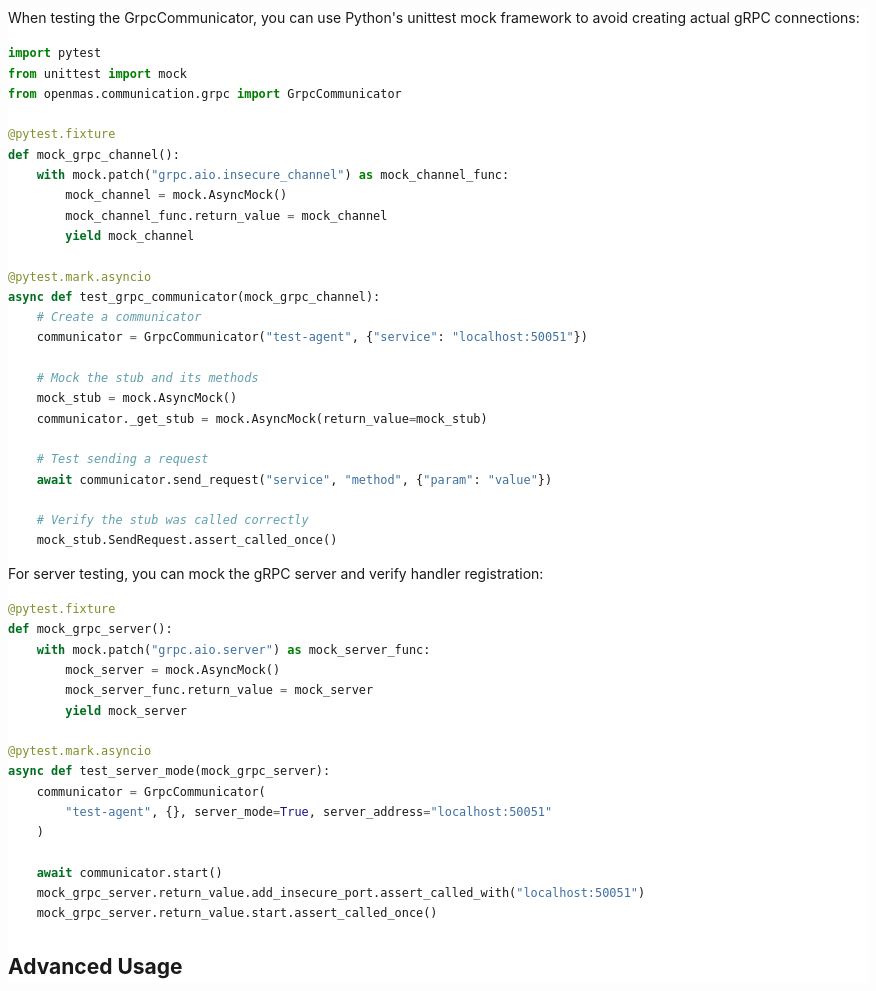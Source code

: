 When testing the GrpcCommunicator, you can use Python's unittest mock framework to avoid creating actual gRPC connections:

```python
import pytest
from unittest import mock
from openmas.communication.grpc import GrpcCommunicator

@pytest.fixture
def mock_grpc_channel():
    with mock.patch("grpc.aio.insecure_channel") as mock_channel_func:
        mock_channel = mock.AsyncMock()
        mock_channel_func.return_value = mock_channel
        yield mock_channel

@pytest.mark.asyncio
async def test_grpc_communicator(mock_grpc_channel):
    # Create a communicator
    communicator = GrpcCommunicator("test-agent", {"service": "localhost:50051"})

    # Mock the stub and its methods
    mock_stub = mock.AsyncMock()
    communicator._get_stub = mock.AsyncMock(return_value=mock_stub)

    # Test sending a request
    await communicator.send_request("service", "method", {"param": "value"})

    # Verify the stub was called correctly
    mock_stub.SendRequest.assert_called_once()
```

For server testing, you can mock the gRPC server and verify handler registration:

```python
@pytest.fixture
def mock_grpc_server():
    with mock.patch("grpc.aio.server") as mock_server_func:
        mock_server = mock.AsyncMock()
        mock_server_func.return_value = mock_server
        yield mock_server

@pytest.mark.asyncio
async def test_server_mode(mock_grpc_server):
    communicator = GrpcCommunicator(
        "test-agent", {}, server_mode=True, server_address="localhost:50051"
    )

    await communicator.start()
    mock_grpc_server.return_value.add_insecure_port.assert_called_with("localhost:50051")
    mock_grpc_server.return_value.start.assert_called_once()
```

## Advanced Usage
